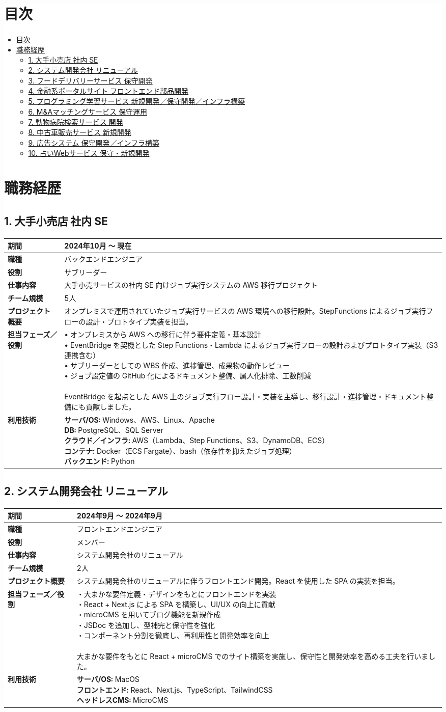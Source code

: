 # 目次



- [目次](#目次)
- [職務経歴](#職務経歴)
  - [1. 大手小売店 社内 SE](#1-大手小売店-社内-se)
  - [2. システム開発会社 リニューアル](#2-システム開発会社-リニューアル)
  - [3. フードデリバリーサービス 保守開発](#3-フードデリバリーサービス-保守開発)
  - [4. 金融系ポータルサイト フロントエンド部品開発](#4-金融系ポータルサイト-フロントエンド部品開発)
  - [5. プログラミング学習サービス 新規開発／保守開発／インフラ構築](#5-プログラミング学習サービス-新規開発保守開発インフラ構築)
  - [6. M\&Aマッチングサービス 保守運用](#6-maマッチングサービス-保守運用)
  - [7. 動物病院検索サービス 開発](#7-動物病院検索サービス-開発)
  - [8. 中古車販売サービス 新規開発](#8-中古車販売サービス-新規開発)
  - [9. 広告システム 保守開発／インフラ構築](#9-広告システム-保守開発インフラ構築)
  - [10. 占いWebサービス 保守・新規開発](#10-占いwebサービス-保守新規開発)



# 職務経歴

## 1. 大手小売店 社内 SE

| **期間**        | 2024年10月 〜 現在 |
|:---------------|:----------------|
| **職種**       | バックエンドエンジニア |
| **役割**       | サブリーダー |
| **仕事内容**   | 大手小売サービスの社内 SE 向けジョブ実行システムの AWS 移行プロジェクト |
| **チーム規模** | 5人 |
| **プロジェクト概要** | オンプレミスで運用されていたジョブ実行サービスの AWS 環境への移行設計。StepFunctions によるジョブ実行フローの設計・プロトタイプ実装を担当。 |
| **担当フェーズ／役割** | • オンプレミスから AWS への移行に伴う要件定義・基本設計<br>• EventBridge を契機とした Step Functions・Lambda によるジョブ実行フローの設計およびプロトタイプ実装（S3 連携含む）<br>• サブリーダーとしての WBS 作成、進捗管理、成果物の動作レビュー<br>• ジョブ設定値の GitHub 化によるドキュメント整備、属人化排除、工数削減<br><br>EventBridge を起点とした AWS 上のジョブ実行フロー設計・実装を主導し、移行設計・進捗管理・ドキュメント整備にも貢献しました。 |
| **利用技術** | **サーバ/OS:** Windows、AWS、Linux、Apache <br> **DB:** PostgreSQL、SQL Server<br>**クラウド／インフラ:** AWS（Lambda、Step Functions、S3、DynamoDB、ECS）<br>**コンテナ:** Docker（ECS Fargate）、bash（依存性を抑えたジョブ処理）<br>**バックエンド:** Python |

## 2. システム開発会社 リニューアル

| **期間**        | 2024年9月 〜 2024年9月 |
|:---------------|:----------------|
| **職種**       | フロントエンドエンジニア |
| **役割**       | メンバー |
| **仕事内容**   | システム開発会社のリニューアル |
| **チーム規模** | 2人 |
| **プロジェクト概要** | システム開発会社のリニューアルに伴うフロントエンド開発。React を使用した SPA の実装を担当。 |
| **担当フェーズ／役割** | ・大まかな要件定義・デザインをもとにフロントエンドを実装<br>・React + Next.js による SPA を構築し、UI/UX の向上に貢献<br>・microCMS を用いてブログ機能を新規作成<br>・JSDoc を追加し、型補完と保守性を強化<br>・コンポーネント分割を徹底し、再利用性と開発効率を向上<br><br>大まかな要件をもとに React + microCMS でのサイト構築を実施し、保守性と開発効率を高める工夫を行いました。|
| **利用技術** | **サーバ/OS:** MacOS <br> **フロントエンド:** React、Next.js、TypeScript、TailwindCSS<br> **ヘッドレスCMS:** MicroCMS |
